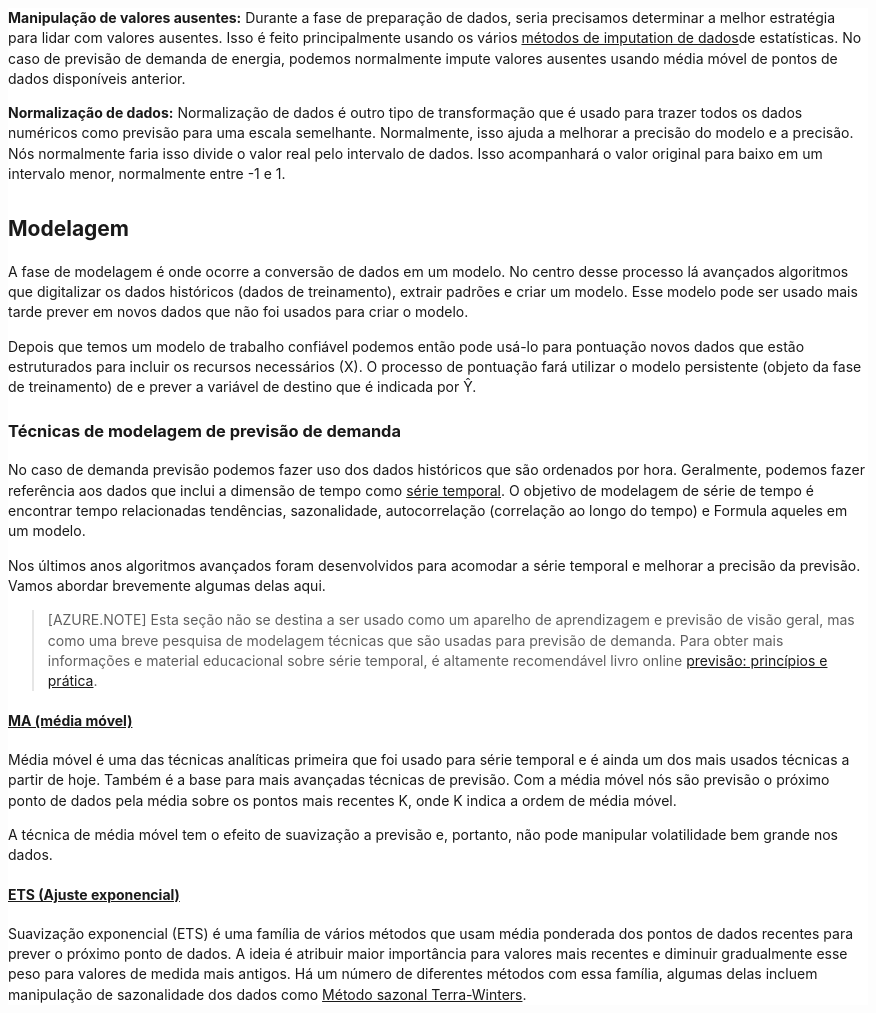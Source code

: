 **Manipulação de valores ausentes:** Durante a fase de preparação de dados, seria precisamos determinar a melhor estratégia para lidar com valores ausentes. Isso é feito principalmente usando os vários [métodos de imputation de dados](https://en.wikipedia.org/wiki/Imputation_(statistics))de estatísticas. No caso de previsão de demanda de energia, podemos normalmente impute valores ausentes usando média móvel de pontos de dados disponíveis anterior.

**Normalização de dados:** Normalização de dados é outro tipo de transformação que é usado para trazer todos os dados numéricos como previsão para uma escala semelhante. Normalmente, isso ajuda a melhorar a precisão do modelo e a precisão. Nós normalmente faria isso divide o valor real pelo intervalo de dados.
Isso acompanhará o valor original para baixo em um intervalo menor, normalmente entre -1 e 1.

## <a name="modeling"></a>Modelagem
A fase de modelagem é onde ocorre a conversão de dados em um modelo. No centro desse processo lá avançados algoritmos que digitalizar os dados históricos (dados de treinamento), extrair padrões e criar um modelo. Esse modelo pode ser usado mais tarde prever em novos dados que não foi usados para criar o modelo.

Depois que temos um modelo de trabalho confiável podemos então pode usá-lo para pontuação novos dados que estão estruturados para incluir os recursos necessários (X). O processo de pontuação fará utilizar o modelo persistente (objeto da fase de treinamento) de e prever a variável de destino que é indicada por Ŷ.

### <a name="demand-forecasting-modeling-techniques"></a>Técnicas de modelagem de previsão de demanda
No caso de demanda previsão podemos fazer uso dos dados históricos que são ordenados por hora. Geralmente, podemos fazer referência aos dados que inclui a dimensão de tempo como [série temporal](https://en.wikipedia.org/wiki/Time_series). O objetivo de modelagem de série de tempo é encontrar tempo relacionadas tendências, sazonalidade, autocorrelação (correlação ao longo do tempo) e Formula aqueles em um modelo.

Nos últimos anos algoritmos avançados foram desenvolvidos para acomodar a série temporal e melhorar a precisão da previsão. Vamos abordar brevemente algumas delas aqui.

> [AZURE.NOTE] Esta seção não se destina a ser usado como um aparelho de aprendizagem e previsão de visão geral, mas como uma breve pesquisa de modelagem técnicas que são usadas para previsão de demanda. Para obter mais informações e material educacional sobre série temporal, é altamente recomendável livro online [previsão: princípios e prática](https://www.otexts.org/book/fpp).

#### <a name="ma-moving-averagehttpswwwotextsorgfpp62"></a>[**MA (média móvel)**](https://www.otexts.org/fpp/6/2)
Média móvel é uma das técnicas analíticas primeira que foi usado para série temporal e é ainda um dos mais usados técnicas a partir de hoje. Também é a base para mais avançadas técnicas de previsão. Com a média móvel nós são previsão o próximo ponto de dados pela média sobre os pontos mais recentes K, onde K indica a ordem de média móvel.

A técnica de média móvel tem o efeito de suavização a previsão e, portanto, não pode manipular volatilidade bem grande nos dados.

#### <a name="ets-exponential-smoothinghttpswwwotextsorgfpp75"></a>[**ETS (Ajuste exponencial)**](https://www.otexts.org/fpp/7/5)
Suavização exponencial (ETS) é uma família de vários métodos que usam média ponderada dos pontos de dados recentes para prever o próximo ponto de dados. A ideia é atribuir maior importância para valores mais recentes e diminuir gradualmente esse peso para valores de medida mais antigos. Há um número de diferentes métodos com essa família, algumas delas incluem manipulação de sazonalidade dos dados como [Método sazonal Terra-Winters](https://www.otexts.org/fpp/7/5).
